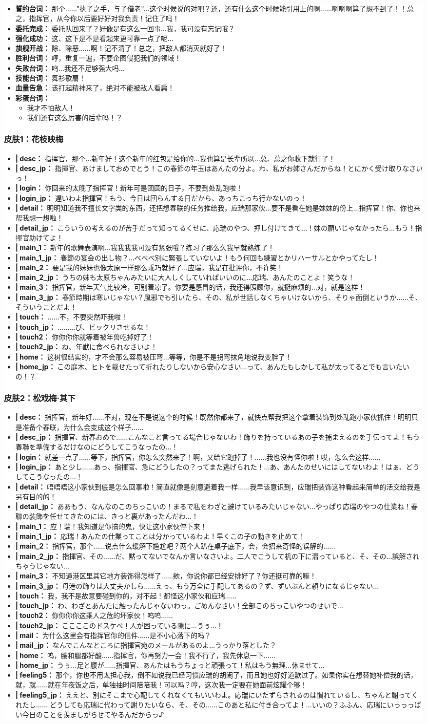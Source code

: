 * **誓约台词：** 那个……"执子之手，与子偕老"…这个时候说的对吧？还，还有什么这个时候能引用上的啊……啊啊啊算了想不到了！！总之，指挥官，从今你以后要好好对我负责！记住了吗！
* **委托完成：** 委托队回来了？好像是有这么一回事…我，我可没有忘记哦？
* **强化成功：** 这、这下是不是看起来更可靠一点了呢…
* **旗舰开战：** 除、除恶……啊！记不清了！总之，把敌人都消灭就好了！
* **胜利台词：** 哼，重复一遍，不要企图侵犯我们的领域！
* **失败台词：** 呜…我还不足够强大吗…
* **技能台词：** 舞衫歌扇！
* **血量告急：** 该打起精神来了，绝对不能被敌人看扁！
* **彩蛋台词：**
  * 我才不怕敌人！
  * 我们还有这么厉害的后辈吗！？


### 皮肤1：花枝映梅
* **| desc：** 指挥官，那个…新年好！这个新年的红包是给你的…我也算是长辈所以…总、总之你收下就行了！
* **| desc_jp：** 指揮官、あけましておめでとう！この春節の年玉はあんたの分よ。わ、私がお姉さんだからね！とにかく受け取りなさいっ！
* **| login：** 你回来的太晚了指挥官！新年可是团圆的日子，不要到处乱跑啦！
* **| login_jp：** 遅いわよ指揮官！もう、今日は団らんする日だから、あっちこっち行かないのっ！
* **| detail：** 明明知道我不擅长文字类的东西，还把想春联的任务推给我，应瑞那家伙…要不是看在她是妹妹的份上…指挥官！你、你也来帮我想一想啦！
* **| detail_jp：** こういうの考えるのが苦手だって知ってるくせに、応瑞のやつ、押し付けてきて…！妹の願いじゃなかったら…もう！指揮官助けてよ！
* **| main_1：** 新年的歌舞表演啊…我我我我可没有紧张哦？练习了那么久我早就熟练了！
* **| main_1_jp：** 春節の宴会の出し物？…べべべ別に緊張していないよ！もう何回も練習とかリハーサルとかやってたし！
* **| main_2：** 要是我的妹妹也像太原一样那么乖巧就好了…应瑞，我是在批评你，不许笑！
* **| main_2_jp：** うちの妹も太原ちゃんみたいに大人しくしていればいいのに…応瑞、あんたのことよ！笑うな！
* **| main_3：** 指挥官，新年天气比较冷，可别着凉了。你要是感冒的话，我还得照顾你，就挺麻烦的…对，就是这样！
* **| main_3_jp：** 春節時期は寒いじゃない？風邪でも引いたら、その、私が世話しなくちゃいけないから、そりゃ面倒というか……そ、そういうことだよ！
* **| touch：** ……不，不要突然吓我啦！
* **| touch_jp：** ………び、ビックリさせるな！
* **| touch2：** 你你你你就等着被年兽吃掉好了！
* **| touch2_jp：** ね、年獣に食べられなさいよ！
* **| home：** 这树很结实的，才不会那么容易被压弯…等等，你是不是拐弯抹角地说我变胖了！
* **| home_jp：** この庭木、ヒトを載せたって折れたりしないから安心なさい…って、あんたもしかして私が太ってるとでも言いたいの！？


### 皮肤2：松戏梅·其下
* **| desc：** 指挥官，新年好……不对，现在不是说这个的时候！既然你都来了，就快点帮我把这个拿着装饰到处乱跑小家伙抓住！明明只是准备个春联，为什么会变成这个样子……
* **| desc_jp：** 指揮官、新春おめで……こんなこと言ってる場合じゃないわ！飾りを持っているあの子を捕まえるのを手伝ってよ！もう春聯を準備するだけなのにどうしてこうなったの…！
* **| login：** 就差一点了……等下，指挥官，你怎么突然来了！啊，又给它跑掉了！……我也没有怪你啦！哎，怎么会这样……
* **| login_jp：** あと少し……あっ、指揮官、急にどうしたの？ってまた逃げられた！…あ、あんたのせいにはしてないわよ！はぁ、どうしてこうなったの…！
* **| detail：** 唔唔唔这小家伙到底是怎么回事啦！简直就像是刻意避着我一样……我早该意识到，应瑞把装饰这种看起来简单的活交给我是另有目的的！
* **| detail_jp：** ああもう、なんなのこのちっこいの！まるで私をわざと避けているみたいじゃない…やっぱり応瑞のやつの仕業ね！春聯の装飾を任せてきたのには、きっと裏があったんだわ…！
* **| main_1：** 应！瑞！我知道是你搞的鬼，快让这小家伙停下来！
* **| main_1_jp：** 応瑞！あんたの仕業ってことは分かっているわよ！早くこの子の動きを止めて！
* **| main_2：** 指挥官，那个……说点什么缓解下尴尬吧？两个人趴在桌子底下，会，会招来奇怪的误解的……
* **| main_2_jp：** 指揮官、その……だ、黙ってないでなんか言いなさいよ。二人でこうして机の下に潜っていると、そ、その…誤解されちゃうじゃない…
* **| main_3：** 不知道港区里其它地方装饰得怎样了……欸，你说你都已经安排好了？你还挺可靠的嘛！
* **| main_3_jp：** 母港の飾りは大丈夫かしら……えっ、もう万全に手配してあるの？ず、ずいぶんと頼りになるじゃない…
* **| touch：** 我，我不是故意要碰到你的，对不起！都怪这小家伙和应瑞……
* **| touch_jp：** わ、わざとあんたに触ったんじゃないわっ。ごめんなさい！全部このちっこいやつのせいで…
* **| touch2：** 你你你你这乘人之危的坏家伙！呜呜……
* **| touch2_jp：** ここここのドスケベ！人が困っている隙に…うぅ…！
* **| mail：** 为什么这里会有指挥官你的信件……是不小心落下的吗？
* **| mail_jp：** なんでこんなところに指揮官宛のメールがあるのよ…うっかり落とした？
* **| home：** 呜，腰和腿都好酸……指挥官，你再努力一会！我不行了，我先休息一下……
* **| home_jp：** うぅ…足と腰が……指揮官、あんたはもうちょっと頑張って！私はもう無理…休ませて…
* **| feeling5：** 那个，你也不用太担心我，倒不如说我已经习惯应瑞的胡闹了，而且她也好好道歉过了。如果你实在想替她补偿我的话，就，就……就在年夜饭之后，单独抽时间陪陪我！可以吗？哼，这次我一定要在她面前炫耀个够！
* **| feeling5_jp：** ええと、別にそこまで心配してくれなくてもいいわよ。応瑞にいたずらされるのは慣れているし、ちゃんと謝ってくれたし……
どうしても応瑞に代わって謝りたいなら、そ、その……このあと私に付き合ってよ！…いいの？ふふん、応瑞にいっっっぱい今日のことを羨ましがらせてやるんだからっ♪
